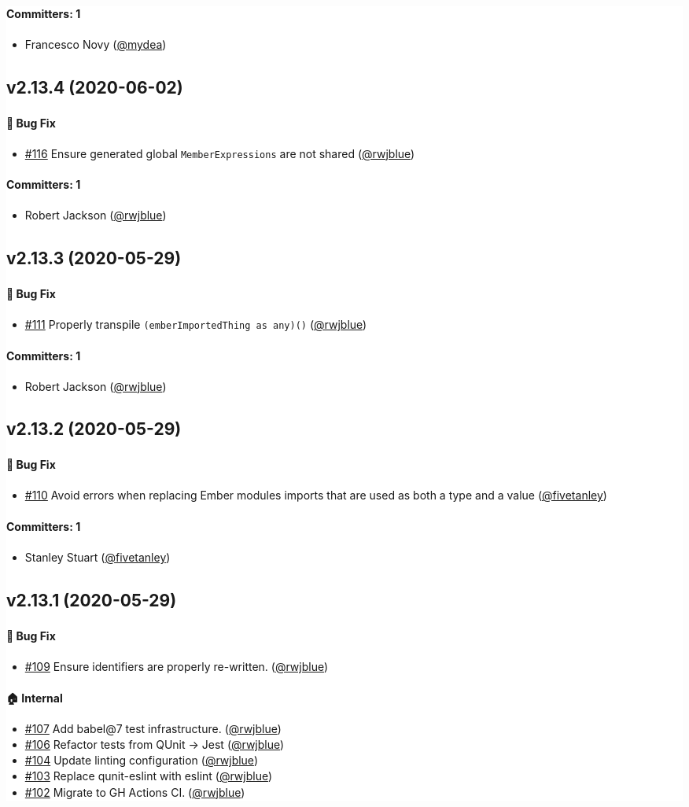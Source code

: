 #### Committers: 1
- Francesco Novy ([@mydea](https://github.com/mydea))


## v2.13.4 (2020-06-02)

#### :bug: Bug Fix
* [#116](https://github.com/ember-cli/babel-plugin-ember-modules-api-polyfill/pull/116) Ensure generated global `MemberExpressions` are not shared ([@rwjblue](https://github.com/rwjblue))

#### Committers: 1
- Robert Jackson ([@rwjblue](https://github.com/rwjblue))


## v2.13.3 (2020-05-29)

#### :bug: Bug Fix
* [#111](https://github.com/ember-cli/babel-plugin-ember-modules-api-polyfill/pull/111) Properly transpile `(emberImportedThing as any)()` ([@rwjblue](https://github.com/rwjblue))

#### Committers: 1
- Robert Jackson ([@rwjblue](https://github.com/rwjblue))


## v2.13.2 (2020-05-29)

#### :bug: Bug Fix
* [#110](https://github.com/ember-cli/babel-plugin-ember-modules-api-polyfill/pull/110) Avoid errors when replacing Ember modules imports that are used as both a type and a value ([@fivetanley](https://github.com/fivetanley))

#### Committers: 1
- Stanley Stuart ([@fivetanley](https://github.com/fivetanley))


## v2.13.1 (2020-05-29)

#### :bug: Bug Fix
* [#109](https://github.com/ember-cli/babel-plugin-ember-modules-api-polyfill/pull/109) Ensure identifiers are properly re-written. ([@rwjblue](https://github.com/rwjblue))

#### :house: Internal
* [#107](https://github.com/ember-cli/babel-plugin-ember-modules-api-polyfill/pull/107) Add babel@7 test infrastructure. ([@rwjblue](https://github.com/rwjblue))
* [#106](https://github.com/ember-cli/babel-plugin-ember-modules-api-polyfill/pull/106) Refactor tests from QUnit -> Jest ([@rwjblue](https://github.com/rwjblue))
* [#104](https://github.com/ember-cli/babel-plugin-ember-modules-api-polyfill/pull/104) Update linting configuration ([@rwjblue](https://github.com/rwjblue))
* [#103](https://github.com/ember-cli/babel-plugin-ember-modules-api-polyfill/pull/103) Replace qunit-eslint with eslint ([@rwjblue](https://github.com/rwjblue))
* [#102](https://github.com/ember-cli/babel-plugin-ember-modules-api-polyfill/pull/102) Migrate to GH Actions CI. ([@rwjblue](https://github.com/rwjblue))
